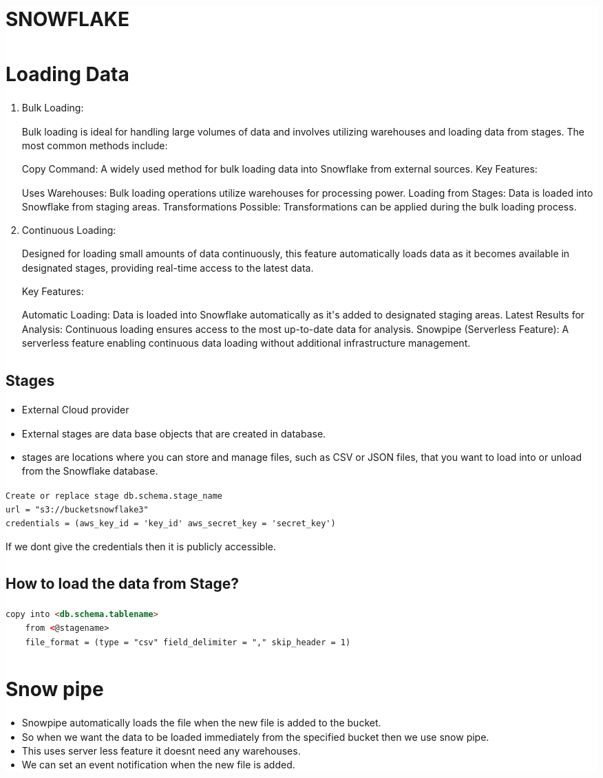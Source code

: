 # SNOWFLAKE

# Loading Data
1) Bulk Loading:

    Bulk loading is ideal for handling large volumes of data and involves utilizing warehouses and loading data from stages. The most common methods include:

    Copy Command: A widely used method for bulk loading data into Snowflake from external sources.
    Key Features:

    Uses Warehouses: Bulk loading operations utilize warehouses for processing power.
    Loading from Stages: Data is loaded into Snowflake from staging areas.
    Transformations Possible: Transformations can be applied during the bulk loading process.

2) Continuous Loading:

    Designed for loading small amounts of data continuously, this feature automatically loads data as it becomes available in designated stages, providing real-time access to the latest data.

    Key Features:

    Automatic Loading: Data is loaded into Snowflake automatically as it's added to designated staging areas.
    Latest Results for Analysis: Continuous loading ensures access to the most up-to-date data for analysis.
    Snowpipe (Serverless Feature): A serverless feature enabling continuous data loading without additional infrastructure management.

## Stages

- External Cloud provider

- External stages are data base objects that are created in database.
- stages are locations where you can store and manage files, such as CSV or JSON files, that you want to load into or unload from the Snowflake database.
```html
Create or replace stage db.schema.stage_name
url = "s3://bucketsnowflake3"
credentials = (aws_key_id = 'key_id' aws_secret_key = 'secret_key')

```
If we dont give the credentials then it is publicly accessible.
## How to load the data from Stage?

```html
copy into <db.schema.tablename>
    from <@stagename>
    file_format = (type = "csv" field_delimiter = "," skip_header = 1)
```

# Snow pipe
- Snowpipe automatically loads the file when the new  file is added to the bucket.
- So when we want the data to be loaded immediately from the specified bucket then we use snow pipe.
- This uses server less feature it doesnt need any warehouses.
- We can set an event notification when the new file is added.
